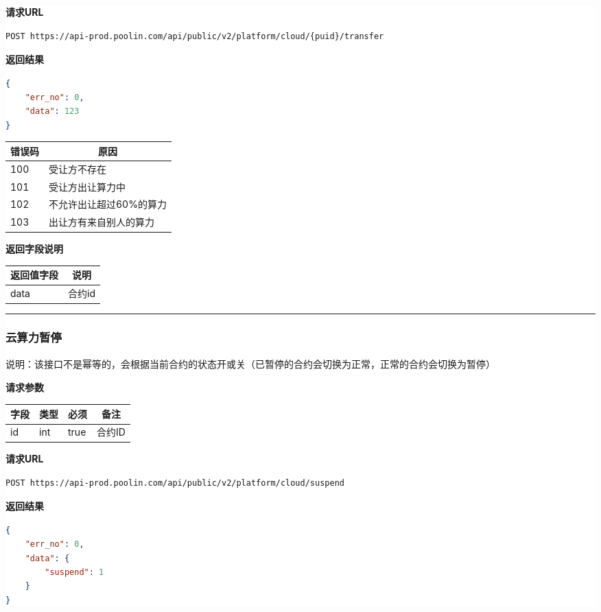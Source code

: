 
**请求URL**

```
POST https://api-prod.poolin.com/api/public/v2/platform/cloud/{puid}/transfer
```

**返回结果**

``` json
{
    "err_no": 0,
    "data": 123
}

```
|错误码|原因|
|---|---|
|100|受让方不存在|
|101|受让方出让算力中|
|102|不允许出让超过60%的算力|
|103|出让方有来自别人的算力|


**返回字段说明**

|返回值字段|说明|
|---|---|
|data|合约id|

---
### 云算力暂停

说明：该接口不是幂等的，会根据当前合约的状态开或关（已暂停的合约会切换为正常，正常的合约会切换为暂停）

**请求参数**

|字段|类型|必须|备注|
|---|---|---|---|
|id|int|true|合约ID|

**请求URL**

```
POST https://api-prod.poolin.com/api/public/v2/platform/cloud/suspend
```

**返回结果**

``` json
{
    "err_no": 0,
    "data": {
        "suspend": 1
    }
}
```
